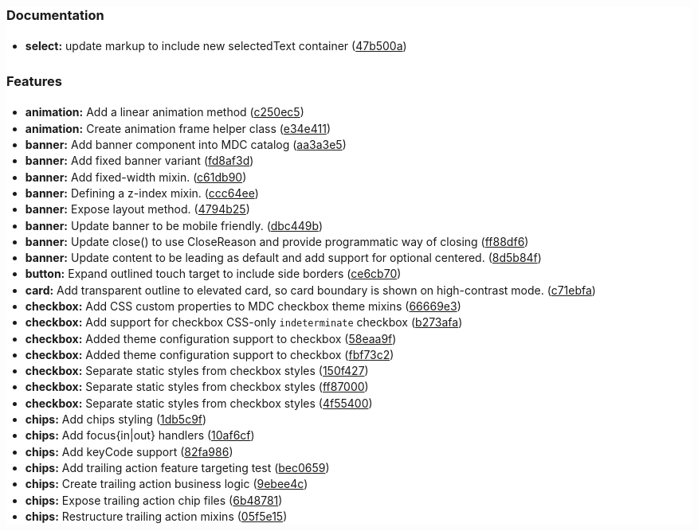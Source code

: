 
### Documentation

* **select:** update markup to include new selectedText container ([47b500a](https://github.com/material-components/material-components-web/commit/47b500a6cf888458b371734698b366fe2b4c3230))


### Features

* **animation:** Add a linear animation method ([c250ec5](https://github.com/material-components/material-components-web/commit/c250ec52ad1ce21943f4c7f521087bf2e647da00))
* **animation:** Create animation frame helper class ([e34e411](https://github.com/material-components/material-components-web/commit/e34e411b1835efa3f275921ca8c9d33d6df92bec))
* **banner:** Add banner component into MDC catalog ([aa3a3e5](https://github.com/material-components/material-components-web/commit/aa3a3e5a43b1e012e948c5f8f8b7c133d5ba6b0d))
* **banner:** Add fixed banner variant ([fd8af3d](https://github.com/material-components/material-components-web/commit/fd8af3d435e12d28cfc393762c325cc2d1b03f13))
* **banner:** Add fixed-width mixin. ([c61db90](https://github.com/material-components/material-components-web/commit/c61db90a5d3abb032cfa5940b0710770ba19c4a1))
* **banner:** Defining a z-index mixin. ([ccc64ee](https://github.com/material-components/material-components-web/commit/ccc64eea393339f38e54054bbd8865f9f78618bf))
* **banner:** Expose layout method. ([4794b25](https://github.com/material-components/material-components-web/commit/4794b25da9af4bfa7d48f5a6fc172efc45cfd999))
* **banner:** Update banner to be mobile friendly. ([dbc449b](https://github.com/material-components/material-components-web/commit/dbc449b0972362ba3c7fc04e26900d0c3e3d8b66))
* **banner:** Update close() to use CloseReason and provide programmatic way of closing ([ff88df6](https://github.com/material-components/material-components-web/commit/ff88df637a944de239b8860b5f0c38454cc6cc1b))
* **banner:** Update content to be leading as default and add support for optional centered. ([8d5b84f](https://github.com/material-components/material-components-web/commit/8d5b84fb260506c69fa93246aee538db89db8fc3))
* **button:** Expand outlined touch target to include side borders ([ce6cb70](https://github.com/material-components/material-components-web/commit/ce6cb7024d1da3b0e4fb5e2c67ba269dbb3098ec))
* **card:** Add transparent outline to elevated card, so card boundary is shown on high-contrast mode. ([c71ebfa](https://github.com/material-components/material-components-web/commit/c71ebfa02b7f3203317255e377b5cb165a0cfeac))
* **checkbox:** Add CSS custom properties to MDC checkbox theme mixins ([66669e3](https://github.com/material-components/material-components-web/commit/66669e3b668d0579ac71d6896240fd14d6a4322a))
* **checkbox:** Add support for checkbox CSS-only `indeterminate` checkbox ([b273afa](https://github.com/material-components/material-components-web/commit/b273afa93441e6d0375f7df33d5b69d8a7e1cfa8))
* **checkbox:** Added theme configuration support to checkbox ([58eaa9f](https://github.com/material-components/material-components-web/commit/58eaa9f027bb7ced126d3fe97cab5a0f627eb098))
* **checkbox:** Added theme configuration support to checkbox ([fbf73c2](https://github.com/material-components/material-components-web/commit/fbf73c2a6633298d6d65cdfcb8f76151e0e9c600))
* **checkbox:** Separate static styles from checkbox styles ([150f427](https://github.com/material-components/material-components-web/commit/150f427a01a7b20783d287cebe40bb4d93a24ce3))
* **checkbox:** Separate static styles from checkbox styles ([ff87000](https://github.com/material-components/material-components-web/commit/ff870005acef3cb26a6b4f378c012ffdb1061194))
* **checkbox:** Separate static styles from checkbox styles ([4f55400](https://github.com/material-components/material-components-web/commit/4f55400bbde3d85cacf379b7f7a80dd439952b3f))
* **chips:** Add chips styling ([1db5c9f](https://github.com/material-components/material-components-web/commit/1db5c9fc842292715f8b4603ce0b979066f1c639))
* **chips:** Add focus{in|out} handlers ([10af6cf](https://github.com/material-components/material-components-web/commit/10af6cf39cb2ae0a7deb9a951960f115f6ecdace))
* **chips:** Add keyCode support ([82fa986](https://github.com/material-components/material-components-web/commit/82fa986b95be4c16271df50effda1046d015d35c))
* **chips:** Add trailing action feature targeting test ([bec0659](https://github.com/material-components/material-components-web/commit/bec0659206aee793e6970d59c73f7969ab540b69))
* **chips:** Create trailing action business logic ([9ebee4c](https://github.com/material-components/material-components-web/commit/9ebee4ceb998e5fa651d4f147e5e39d43600db6e))
* **chips:** Expose trailing action chip files ([6b48781](https://github.com/material-components/material-components-web/commit/6b48781bf97d3b08b8f35b9eacde2b87748ae2e1))
* **chips:** Restructure trailing action mixins ([05f5e15](https://github.com/material-components/material-components-web/commit/05f5e1583b81bc00dbcd2ae21ee0acc43b3e13b4))